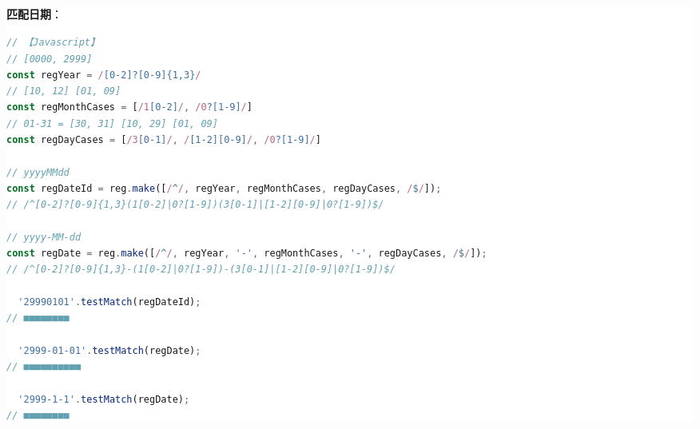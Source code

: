 **匹配日期**：

```js
// 【Javascript】
// [0000, 2999]
const regYear = /[0-2]?[0-9]{1,3}/
// [10, 12] [01, 09]
const regMonthCases = [/1[0-2]/, /0?[1-9]/]
// 01-31 = [30, 31] [10, 29] [01, 09]
const regDayCases = [/3[0-1]/, /[1-2][0-9]/, /0?[1-9]/]

// yyyyMMdd
const regDateId = reg.make([/^/, regYear, regMonthCases, regDayCases, /$/]);
// /^[0-2]?[0-9]{1,3}(1[0-2]|0?[1-9])(3[0-1]|[1-2][0-9]|0?[1-9])$/

// yyyy-MM-dd
const regDate = reg.make([/^/, regYear, '-', regMonthCases, '-', regDayCases, /$/]);
// /^[0-2]?[0-9]{1,3}-(1[0-2]|0?[1-9])-(3[0-1]|[1-2][0-9]|0?[1-9])$/

  '29990101'.testMatch(regDateId);
// ■■■■■■■■

  '2999-01-01'.testMatch(regDate);
// ■■■■■■■■■■

  '2999-1-1'.testMatch(regDate);
// ■■■■■■■■
```
